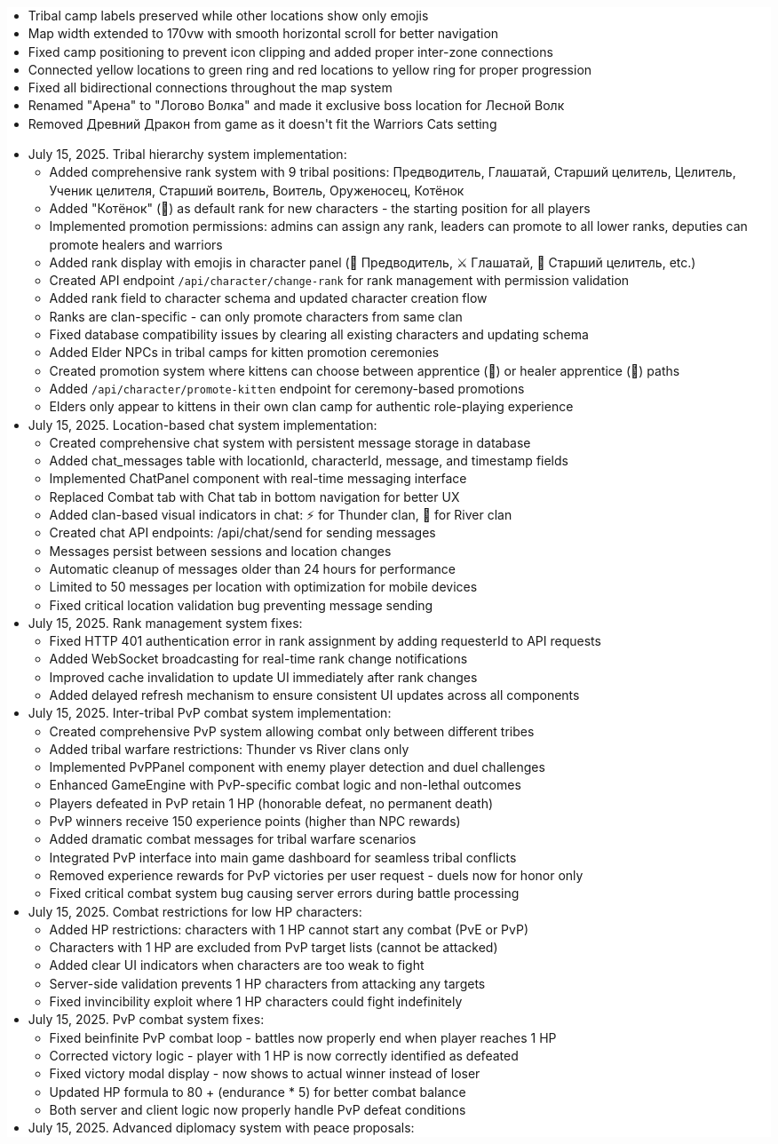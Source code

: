   * Tribal camp labels preserved while other locations show only emojis
  * Map width extended to 170vw with smooth horizontal scroll for better navigation
  * Fixed camp positioning to prevent icon clipping and added proper inter-zone connections
  * Connected yellow locations to green ring and red locations to yellow ring for proper progression
  * Fixed all bidirectional connections throughout the map system
  * Renamed "Арена" to "Логово Волка" and made it exclusive boss location for Лесной Волк
  * Removed Древний Дракон from game as it doesn't fit the Warriors Cats setting
- July 15, 2025. Tribal hierarchy system implementation:
  * Added comprehensive rank system with 9 tribal positions: Предводитель, Глашатай, Старший целитель, Целитель, Ученик целителя, Старший воитель, Воитель, Оруженосец, Котёнок
  * Added "Котёнок" (🐾) as default rank for new characters - the starting position for all players
  * Implemented promotion permissions: admins can assign any rank, leaders can promote to all lower ranks, deputies can promote healers and warriors
  * Added rank display with emojis in character panel (👑 Предводитель, ⚔️ Глашатай, 🌿 Старший целитель, etc.)
  * Created API endpoint `/api/character/change-rank` for rank management with permission validation
  * Added rank field to character schema and updated character creation flow
  * Ranks are clan-specific - can only promote characters from same clan
  * Fixed database compatibility issues by clearing all existing characters and updating schema
  * Added Elder NPCs in tribal camps for kitten promotion ceremonies
  * Created promotion system where kittens can choose between apprentice (🔰) or healer apprentice (🌱) paths
  * Added `/api/character/promote-kitten` endpoint for ceremony-based promotions
  * Elders only appear to kittens in their own clan camp for authentic role-playing experience
- July 15, 2025. Location-based chat system implementation:
  * Created comprehensive chat system with persistent message storage in database
  * Added chat_messages table with locationId, characterId, message, and timestamp fields
  * Implemented ChatPanel component with real-time messaging interface
  * Replaced Combat tab with Chat tab in bottom navigation for better UX
  * Added clan-based visual indicators in chat: ⚡ for Thunder clan, 🌊 for River clan
  * Created chat API endpoints: /api/chat/send for sending messages
  * Messages persist between sessions and location changes
  * Automatic cleanup of messages older than 24 hours for performance
  * Limited to 50 messages per location with optimization for mobile devices
  * Fixed critical location validation bug preventing message sending
- July 15, 2025. Rank management system fixes:
  * Fixed HTTP 401 authentication error in rank assignment by adding requesterId to API requests
  * Added WebSocket broadcasting for real-time rank change notifications
  * Improved cache invalidation to update UI immediately after rank changes
  * Added delayed refresh mechanism to ensure consistent UI updates across all components
- July 15, 2025. Inter-tribal PvP combat system implementation:
  * Created comprehensive PvP system allowing combat only between different tribes
  * Added tribal warfare restrictions: Thunder vs River clans only
  * Implemented PvPPanel component with enemy player detection and duel challenges
  * Enhanced GameEngine with PvP-specific combat logic and non-lethal outcomes
  * Players defeated in PvP retain 1 HP (honorable defeat, no permanent death)
  * PvP winners receive 150 experience points (higher than NPC rewards)
  * Added dramatic combat messages for tribal warfare scenarios
  * Integrated PvP interface into main game dashboard for seamless tribal conflicts
  * Removed experience rewards for PvP victories per user request - duels now for honor only
  * Fixed critical combat system bug causing server errors during battle processing
- July 15, 2025. Combat restrictions for low HP characters:
  * Added HP restrictions: characters with 1 HP cannot start any combat (PvE or PvP)
  * Characters with 1 HP are excluded from PvP target lists (cannot be attacked)
  * Added clear UI indicators when characters are too weak to fight
  * Server-side validation prevents 1 HP characters from attacking any targets
  * Fixed invincibility exploit where 1 HP characters could fight indefinitely
- July 15, 2025. PvP combat system fixes:
  * Fixed beinfinite PvP combat loop - battles now properly end when player reaches 1 HP
  * Corrected victory logic - player with 1 HP is now correctly identified as defeated
  * Fixed victory modal display - now shows to actual winner instead of loser
  * Updated HP formula to 80 + (endurance * 5) for better combat balance
  * Both server and client logic now properly handle PvP defeat conditions
- July 15, 2025. Advanced diplomacy system with peace proposals: